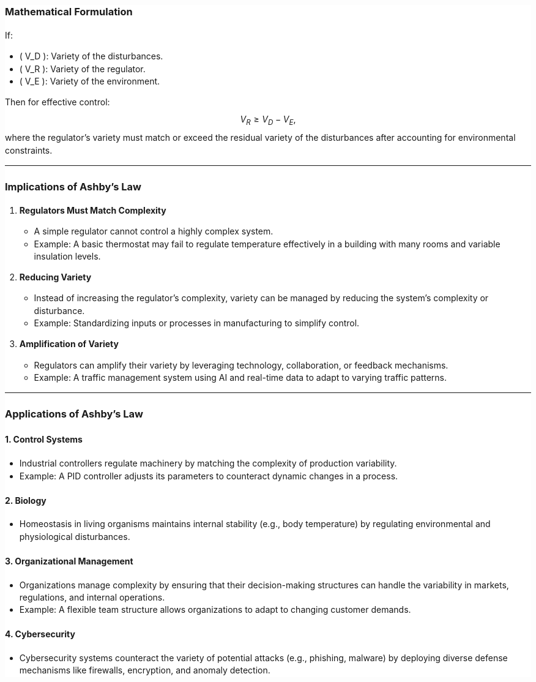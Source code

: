 
### Mathematical Formulation

If:
- \( V_D \): Variety of the disturbances.
- \( V_R \): Variety of the regulator.
- \( V_E \): Variety of the environment.

Then for effective control:
$$
V_R \geq V_D - V_E,
$$
where the regulator’s variety must match or exceed the residual variety of the disturbances after accounting for environmental constraints.

---

### Implications of Ashby’s Law

1. **Regulators Must Match Complexity**
   - A simple regulator cannot control a highly complex system.
   - Example: A basic thermostat may fail to regulate temperature effectively in a building with many rooms and variable insulation levels.

2. **Reducing Variety**
   - Instead of increasing the regulator’s complexity, variety can be managed by reducing the system’s complexity or disturbance.
   - Example: Standardizing inputs or processes in manufacturing to simplify control.

3. **Amplification of Variety**
   - Regulators can amplify their variety by leveraging technology, collaboration, or feedback mechanisms.
   - Example: A traffic management system using AI and real-time data to adapt to varying traffic patterns.

---

### Applications of Ashby’s Law

#### 1. **Control Systems**
   - Industrial controllers regulate machinery by matching the complexity of production variability.
   - Example: A PID controller adjusts its parameters to counteract dynamic changes in a process.

#### 2. **Biology**
   - Homeostasis in living organisms maintains internal stability (e.g., body temperature) by regulating environmental and physiological disturbances.

#### 3. **Organizational Management**
   - Organizations manage complexity by ensuring that their decision-making structures can handle the variability in markets, regulations, and internal operations.
   - Example: A flexible team structure allows organizations to adapt to changing customer demands.

#### 4. **Cybersecurity**
   - Cybersecurity systems counteract the variety of potential attacks (e.g., phishing, malware) by deploying diverse defense mechanisms like firewalls, encryption, and anomaly detection.
